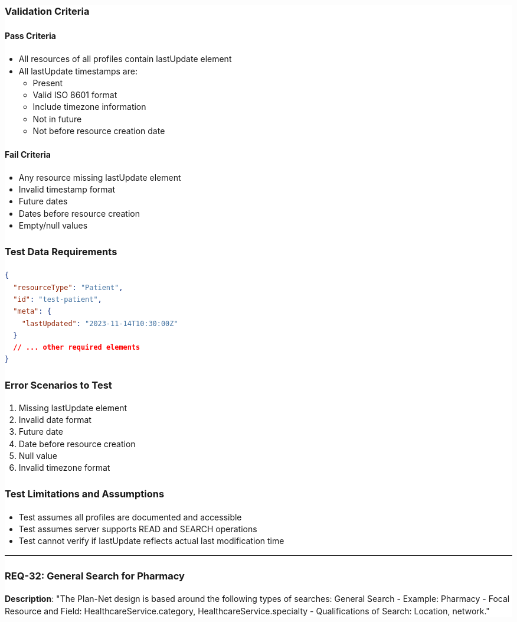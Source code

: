 ### Validation Criteria

#### Pass Criteria
- All resources of all profiles contain lastUpdate element
- All lastUpdate timestamps are:
  - Present
  - Valid ISO 8601 format
  - Include timezone information
  - Not in future
  - Not before resource creation date

#### Fail Criteria
- Any resource missing lastUpdate element
- Invalid timestamp format
- Future dates
- Dates before resource creation
- Empty/null values

### Test Data Requirements
```json
{
  "resourceType": "Patient",
  "id": "test-patient",
  "meta": {
    "lastUpdated": "2023-11-14T10:30:00Z"
  }
  // ... other required elements
}
```

### Error Scenarios to Test
1. Missing lastUpdate element
2. Invalid date format
3. Future date
4. Date before resource creation
5. Null value
6. Invalid timezone format

### Test Limitations and Assumptions
- Test assumes all profiles are documented and accessible
- Test assumes server supports READ and SEARCH operations
- Test cannot verify if lastUpdate reflects actual last modification time

---

<a id='req-32'></a>

### REQ-32: General Search for Pharmacy

**Description**: "The Plan-Net design is based around the following types of searches: General Search - Example: Pharmacy - Focal Resource and Field: HealthcareService.category, HealthcareService.specialty - Qualifications of Search: Location, network."
